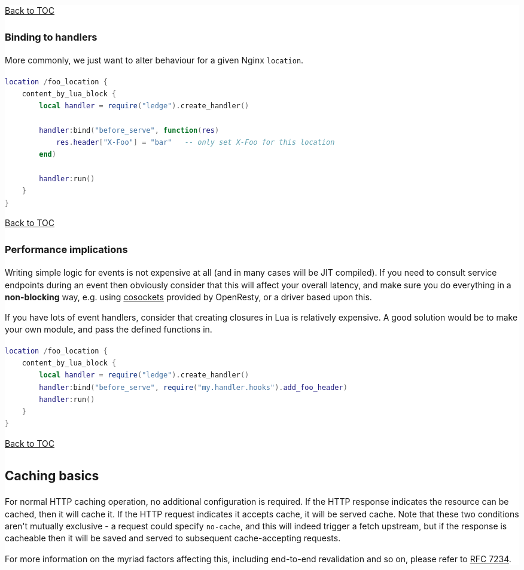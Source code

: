 [Back to TOC](#table-of-contents)

### Binding to handlers

More commonly, we just want to alter behaviour for a given Nginx `location`.

```lua
location /foo_location {
    content_by_lua_block {
        local handler = require("ledge").create_handler()

        handler:bind("before_serve", function(res)
            res.header["X-Foo"] = "bar"   -- only set X-Foo for this location
        end)

        handler:run()
    }
}
```

[Back to TOC](#table-of-contents)

### Performance implications

Writing simple logic for events is not expensive at all (and in many cases will be JIT compiled). If you need to consult service endpoints during an event then obviously consider that this will affect your overall latency, and make sure you do everything in a **non-blocking** way, e.g. using [cosockets](https://github.com/openresty/lua-nginx-module#ngxsockettcp) provided by OpenResty, or a driver based upon this.

If you have lots of event handlers, consider that creating closures in Lua is relatively expensive. A good solution would be to make your own module, and pass the defined functions in.

```lua
location /foo_location {
    content_by_lua_block {
        local handler = require("ledge").create_handler()
        handler:bind("before_serve", require("my.handler.hooks").add_foo_header)
        handler:run()
    }
}
```

[Back to TOC](#table-of-contents)


## Caching basics

For normal HTTP caching operation, no additional configuration is required. If the HTTP response indicates the resource can be cached, then it will cache it. If the HTTP request indicates it accepts cache, it will be served cache. Note that these two conditions aren't mutually exclusive - a request could specify `no-cache`, and this will indeed trigger a fetch upstream, but if the response is cacheable then it will be saved and served to subsequent cache-accepting requests.

For more information on the myriad factors affecting this, including end-to-end revalidation and so on, please refer to [RFC 7234](https://tools.ietf.org/html/rfc7234).
